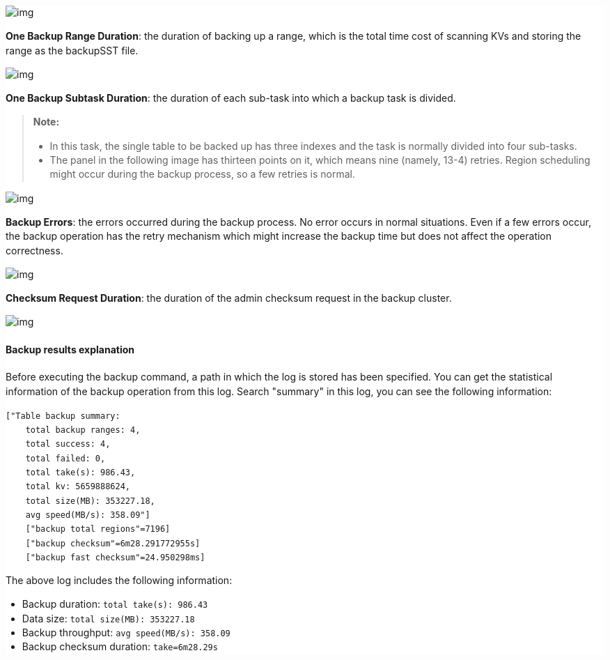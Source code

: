 ![img](/media/br/backup-throughput.png)

**One Backup Range Duration**: the duration of backing up a range, which is the total time cost of scanning KVs and storing the range as the backupSST file.

![img](/media/br/backup-range-duration.png)

**One Backup Subtask Duration**: the duration of each sub-task into which a backup task is divided.

> **Note:**
>
> * In this task, the single table to be backed up has three indexes and the task is normally divided into four sub-tasks.
> * The panel in the following image has thirteen points on it, which means nine (namely, 13-4) retries. Region scheduling might occur during the backup process, so a few retries is normal.

![img](/media/br/backup-subtask-duration.png)

**Backup Errors**: the errors occurred during the backup process. No error occurs in normal situations. Even if a few errors occur, the backup operation has the retry mechanism which might increase the backup time but does not affect the operation correctness.

![img](/media/br/backup-errors.png)

**Checksum Request Duration**: the duration of the admin checksum request in the backup cluster.

![img](/media/br/checksum-duration.png)

#### Backup results explanation

Before executing the backup command, a path in which the log is stored has been specified. You can get the statistical information of the backup operation from this log. Search "summary" in this log, you can see the following information:

```
["Table backup summary:
    total backup ranges: 4,
    total success: 4,
    total failed: 0,
    total take(s): 986.43,
    total kv: 5659888624,
    total size(MB): 353227.18,
    avg speed(MB/s): 358.09"]
    ["backup total regions"=7196]
    ["backup checksum"=6m28.291772955s]
    ["backup fast checksum"=24.950298ms]
```

The above log includes the following information:

* Backup duration: `total take(s): 986.43`
* Data size: `total size(MB): 353227.18`
* Backup throughput: `avg speed(MB/s): 358.09`
* Backup checksum duration: `take=6m28.29s`
